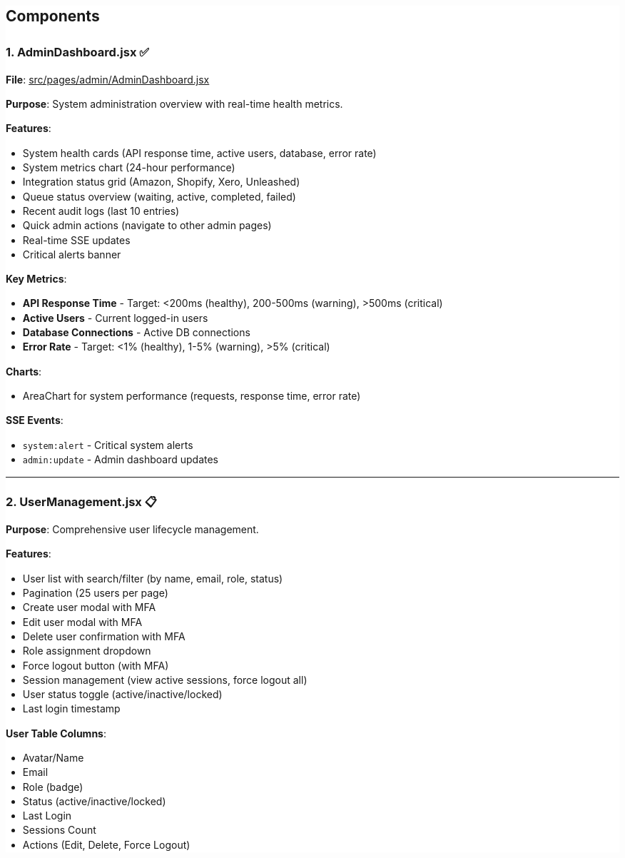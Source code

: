 
## Components

### **1. AdminDashboard.jsx** ✅

**File**: [src/pages/admin/AdminDashboard.jsx](../src/pages/admin/AdminDashboard.jsx)

**Purpose**: System administration overview with real-time health metrics.

**Features**:
- System health cards (API response time, active users, database, error rate)
- System metrics chart (24-hour performance)
- Integration status grid (Amazon, Shopify, Xero, Unleashed)
- Queue status overview (waiting, active, completed, failed)
- Recent audit logs (last 10 entries)
- Quick admin actions (navigate to other admin pages)
- Real-time SSE updates
- Critical alerts banner

**Key Metrics**:
- **API Response Time** - Target: <200ms (healthy), 200-500ms (warning), >500ms (critical)
- **Active Users** - Current logged-in users
- **Database Connections** - Active DB connections
- **Error Rate** - Target: <1% (healthy), 1-5% (warning), >5% (critical)

**Charts**:
- AreaChart for system performance (requests, response time, error rate)

**SSE Events**:
- `system:alert` - Critical system alerts
- `admin:update` - Admin dashboard updates

---

### **2. UserManagement.jsx** 📋

**Purpose**: Comprehensive user lifecycle management.

**Features**:
- User list with search/filter (by name, email, role, status)
- Pagination (25 users per page)
- Create user modal with MFA
- Edit user modal with MFA
- Delete user confirmation with MFA
- Role assignment dropdown
- Force logout button (with MFA)
- Session management (view active sessions, force logout all)
- User status toggle (active/inactive/locked)
- Last login timestamp

**User Table Columns**:
- Avatar/Name
- Email
- Role (badge)
- Status (active/inactive/locked)
- Last Login
- Sessions Count
- Actions (Edit, Delete, Force Logout)
